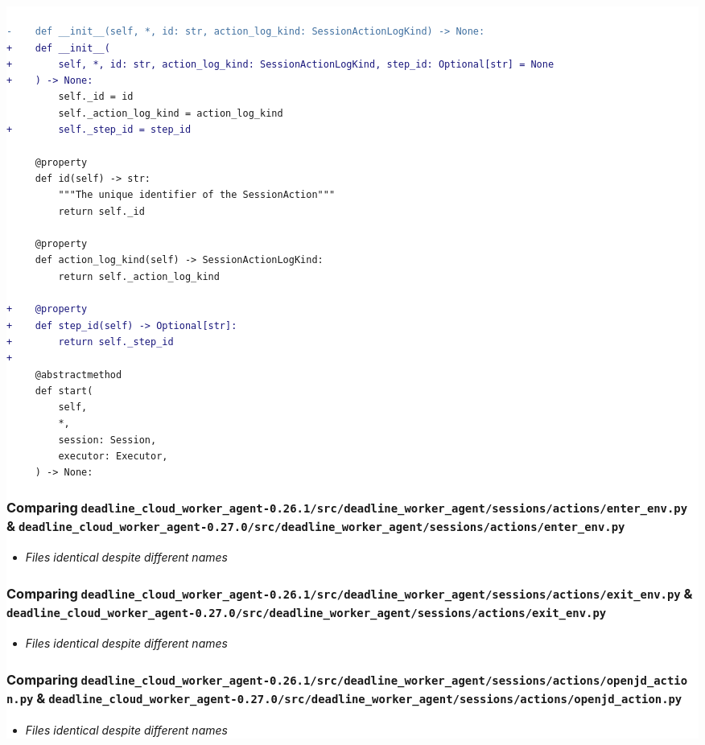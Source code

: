 ```diff
 
-    def __init__(self, *, id: str, action_log_kind: SessionActionLogKind) -> None:
+    def __init__(
+        self, *, id: str, action_log_kind: SessionActionLogKind, step_id: Optional[str] = None
+    ) -> None:
         self._id = id
         self._action_log_kind = action_log_kind
+        self._step_id = step_id
 
     @property
     def id(self) -> str:
         """The unique identifier of the SessionAction"""
         return self._id
 
     @property
     def action_log_kind(self) -> SessionActionLogKind:
         return self._action_log_kind
 
+    @property
+    def step_id(self) -> Optional[str]:
+        return self._step_id
+
     @abstractmethod
     def start(
         self,
         *,
         session: Session,
         executor: Executor,
     ) -> None:
```

### Comparing `deadline_cloud_worker_agent-0.26.1/src/deadline_worker_agent/sessions/actions/enter_env.py` & `deadline_cloud_worker_agent-0.27.0/src/deadline_worker_agent/sessions/actions/enter_env.py`

 * *Files identical despite different names*

### Comparing `deadline_cloud_worker_agent-0.26.1/src/deadline_worker_agent/sessions/actions/exit_env.py` & `deadline_cloud_worker_agent-0.27.0/src/deadline_worker_agent/sessions/actions/exit_env.py`

 * *Files identical despite different names*

### Comparing `deadline_cloud_worker_agent-0.26.1/src/deadline_worker_agent/sessions/actions/openjd_action.py` & `deadline_cloud_worker_agent-0.27.0/src/deadline_worker_agent/sessions/actions/openjd_action.py`

 * *Files identical despite different names*
